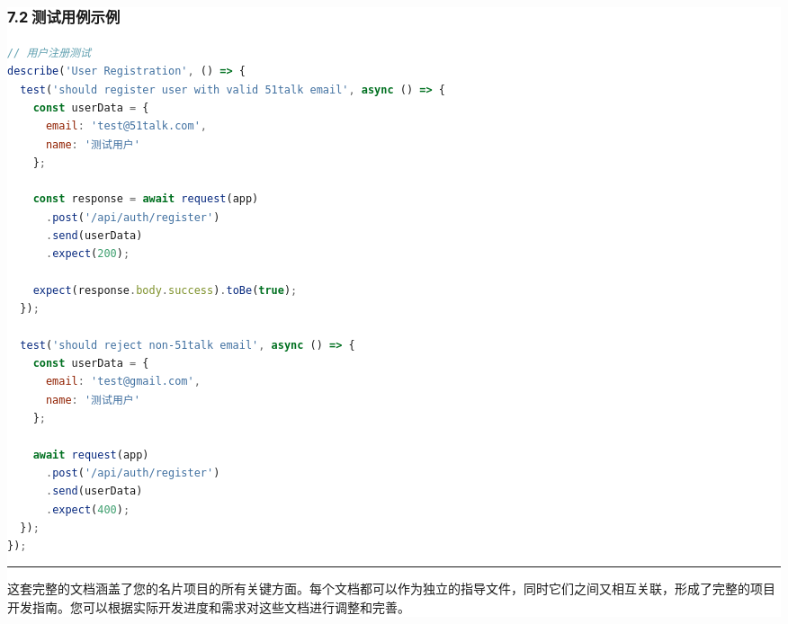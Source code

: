 ### 7.2 测试用例示例
```javascript
// 用户注册测试
describe('User Registration', () => {
  test('should register user with valid 51talk email', async () => {
    const userData = {
      email: 'test@51talk.com',
      name: '测试用户'
    };
  
    const response = await request(app)
      .post('/api/auth/register')
      .send(userData)
      .expect(200);
    
    expect(response.body.success).toBe(true);
  });

  test('should reject non-51talk email', async () => {
    const userData = {
      email: 'test@gmail.com',
      name: '测试用户'
    };
  
    await request(app)
      .post('/api/auth/register')
      .send(userData)
      .expect(400);
  });
});
```

---

这套完整的文档涵盖了您的名片项目的所有关键方面。每个文档都可以作为独立的指导文件，同时它们之间又相互关联，形成了完整的项目开发指南。您可以根据实际开发进度和需求对这些文档进行调整和完善。